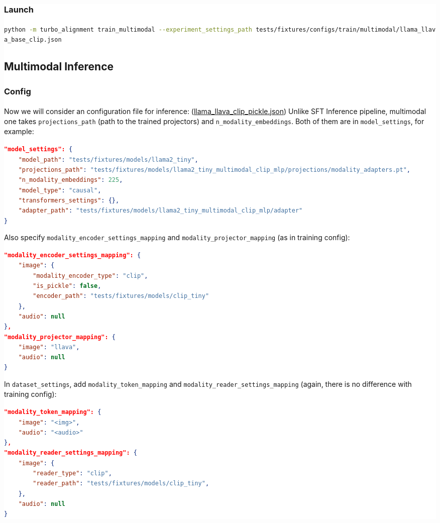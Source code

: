 ### Launch
```bash
python -m turbo_alignment train_multimodal --experiment_settings_path tests/fixtures/configs/train/multimodal/llama_llava_base_clip.json
```


## Multimodal Inference

### Config
Now we will consider an configuration file for inference: ([llama_llava_clip_pickle.json](../tests/fixtures/configs/inference/multimodal/llama_llava_clip_pickle.json))
Unlike SFT Inference pipeline, multimodal one takes `projections_path` (path to the trained projectors) and `n_modality_embeddings`. Both of them are in `model_settings`, for example:
```json
"model_settings": {
    "model_path": "tests/fixtures/models/llama2_tiny",
    "projections_path": "tests/fixtures/models/llama2_tiny_multimodal_clip_mlp/projections/modality_adapters.pt",
    "n_modality_embeddings": 225,
    "model_type": "causal",
    "transformers_settings": {},
    "adapter_path": "tests/fixtures/models/llama2_tiny_multimodal_clip_mlp/adapter"
}
```

Also specify `modality_encoder_settings_mapping` and `modality_projector_mapping` (as in training config):
```json
"modality_encoder_settings_mapping": {
    "image": {
        "modality_encoder_type": "clip",
        "is_pickle": false,
        "encoder_path": "tests/fixtures/models/clip_tiny"
    },
    "audio": null
},
"modality_projector_mapping": {
    "image": "llava",
    "audio": null
}
```

In `dataset_settings`, add `modality_token_mapping` and `modality_reader_settings_mapping` (again, there is no difference with training config):

```json
"modality_token_mapping": {
    "image": "<img>",
    "audio": "<audio>"
},
"modality_reader_settings_mapping": {
    "image": {
        "reader_type": "clip",
        "reader_path": "tests/fixtures/models/clip_tiny",
    },
    "audio": null
}
```
